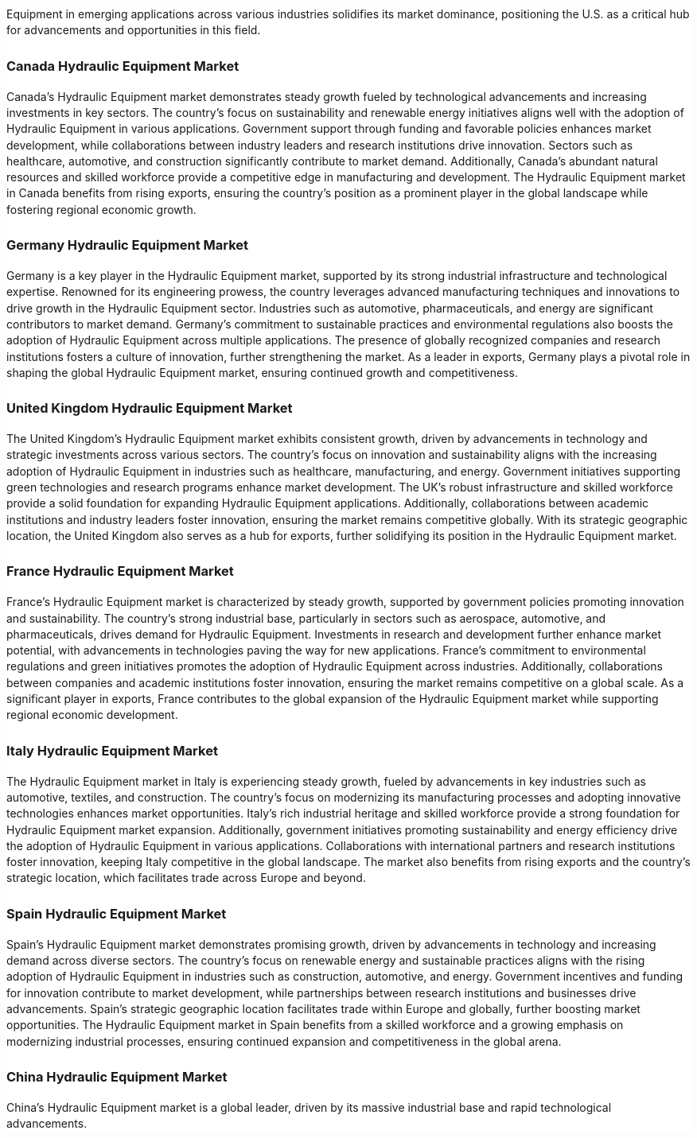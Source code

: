Equipment in emerging applications across various industries solidifies its market dominance, positioning the U.S. as a critical hub for advancements and opportunities in this field.</p><h3>Canada Hydraulic Equipment Market</h3><p>Canada&rsquo;s Hydraulic Equipment market demonstrates steady growth fueled by technological advancements and increasing investments in key sectors. The country&rsquo;s focus on sustainability and renewable energy initiatives aligns well with the adoption of Hydraulic Equipment in various applications. Government support through funding and favorable policies enhances market development, while collaborations between industry leaders and research institutions drive innovation. Sectors such as healthcare, automotive, and construction significantly contribute to market demand. Additionally, Canada&rsquo;s abundant natural resources and skilled workforce provide a competitive edge in manufacturing and development. The Hydraulic Equipment market in Canada benefits from rising exports, ensuring the country&rsquo;s position as a prominent player in the global landscape while fostering regional economic growth.</p><h3>Germany Hydraulic Equipment Market</h3><p>Germany is a key player in the Hydraulic Equipment market, supported by its strong industrial infrastructure and technological expertise. Renowned for its engineering prowess, the country leverages advanced manufacturing techniques and innovations to drive growth in the Hydraulic Equipment sector. Industries such as automotive, pharmaceuticals, and energy are significant contributors to market demand. Germany&rsquo;s commitment to sustainable practices and environmental regulations also boosts the adoption of Hydraulic Equipment across multiple applications. The presence of globally recognized companies and research institutions fosters a culture of innovation, further strengthening the market. As a leader in exports, Germany plays a pivotal role in shaping the global Hydraulic Equipment market, ensuring continued growth and competitiveness.</p><h3>United Kingdom Hydraulic Equipment Market</h3><p>The United Kingdom&rsquo;s Hydraulic Equipment market exhibits consistent growth, driven by advancements in technology and strategic investments across various sectors. The country&rsquo;s focus on innovation and sustainability aligns with the increasing adoption of Hydraulic Equipment in industries such as healthcare, manufacturing, and energy. Government initiatives supporting green technologies and research programs enhance market development. The UK&rsquo;s robust infrastructure and skilled workforce provide a solid foundation for expanding Hydraulic Equipment applications. Additionally, collaborations between academic institutions and industry leaders foster innovation, ensuring the market remains competitive globally. With its strategic geographic location, the United Kingdom also serves as a hub for exports, further solidifying its position in the Hydraulic Equipment market.</p><h3>France Hydraulic Equipment Market</h3><p>France&rsquo;s Hydraulic Equipment market is characterized by steady growth, supported by government policies promoting innovation and sustainability. The country&rsquo;s strong industrial base, particularly in sectors such as aerospace, automotive, and pharmaceuticals, drives demand for Hydraulic Equipment. Investments in research and development further enhance market potential, with advancements in technologies paving the way for new applications. France&rsquo;s commitment to environmental regulations and green initiatives promotes the adoption of Hydraulic Equipment across industries. Additionally, collaborations between companies and academic institutions foster innovation, ensuring the market remains competitive on a global scale. As a significant player in exports, France contributes to the global expansion of the Hydraulic Equipment market while supporting regional economic development.</p><h3>Italy Hydraulic Equipment Market</h3><p>The Hydraulic Equipment market in Italy is experiencing steady growth, fueled by advancements in key industries such as automotive, textiles, and construction. The country&rsquo;s focus on modernizing its manufacturing processes and adopting innovative technologies enhances market opportunities. Italy&rsquo;s rich industrial heritage and skilled workforce provide a strong foundation for Hydraulic Equipment market expansion. Additionally, government initiatives promoting sustainability and energy efficiency drive the adoption of Hydraulic Equipment in various applications. Collaborations with international partners and research institutions foster innovation, keeping Italy competitive in the global landscape. The market also benefits from rising exports and the country&rsquo;s strategic location, which facilitates trade across Europe and beyond.</p><h3>Spain Hydraulic Equipment Market</h3><p>Spain&rsquo;s Hydraulic Equipment market demonstrates promising growth, driven by advancements in technology and increasing demand across diverse sectors. The country&rsquo;s focus on renewable energy and sustainable practices aligns with the rising adoption of Hydraulic Equipment in industries such as construction, automotive, and energy. Government incentives and funding for innovation contribute to market development, while partnerships between research institutions and businesses drive advancements. Spain&rsquo;s strategic geographic location facilitates trade within Europe and globally, further boosting market opportunities. The Hydraulic Equipment market in Spain benefits from a skilled workforce and a growing emphasis on modernizing industrial processes, ensuring continued expansion and competitiveness in the global arena.</p><h3>China Hydraulic Equipment Market</h3><p>China&rsquo;s Hydraulic Equipment market is a global leader, driven by its massive industrial base and rapid technological advancements.